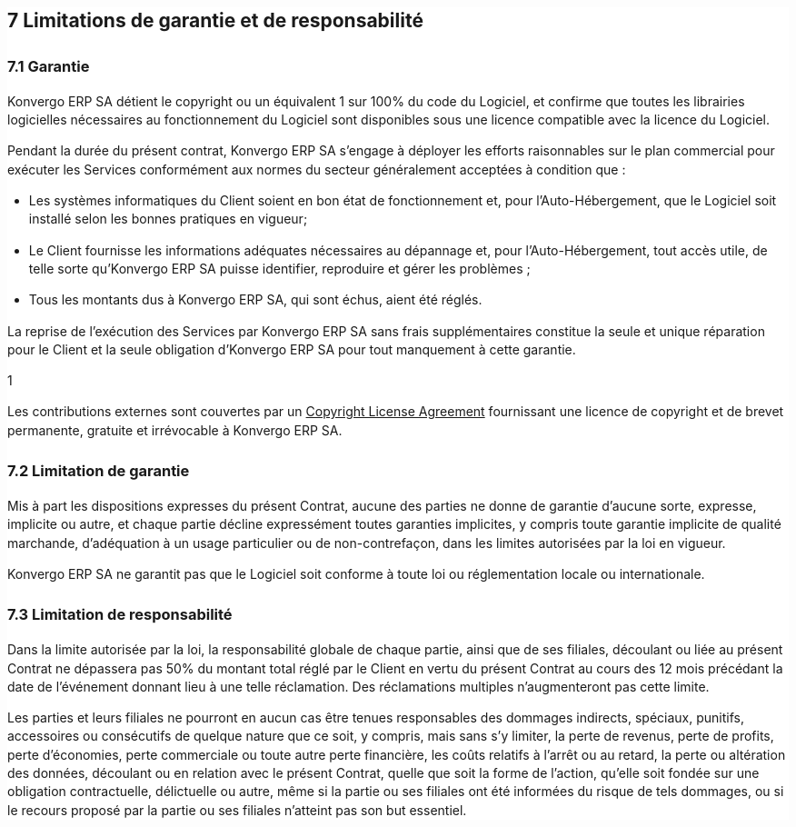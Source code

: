 ## 7 Limitations de garantie et de responsabilité

### 7.1 Garantie

Konvergo ERP SA détient le copyright ou un équivalent 1 sur 100% du code du Logiciel,
et confirme que toutes les librairies logicielles nécessaires au
fonctionnement du Logiciel sont disponibles sous une licence compatible avec
la licence du Logiciel.

Pendant la durée du présent contrat, Konvergo ERP SA s’engage à déployer les efforts
raisonnables sur le plan commercial pour exécuter les Services conformément
aux normes du secteur généralement acceptées à condition que :

  * Les systèmes informatiques du Client soient en bon état de fonctionnement et, pour l’Auto-Hébergement, que le Logiciel soit installé selon les bonnes pratiques en vigueur;

  * Le Client fournisse les informations adéquates nécessaires au dépannage et, pour l’Auto-Hébergement, tout accès utile, de telle sorte qu’Konvergo ERP SA puisse identifier, reproduire et gérer les problèmes ;

  * Tous les montants dus à Konvergo ERP SA, qui sont échus, aient été réglés.

La reprise de l’exécution des Services par Konvergo ERP SA sans frais supplémentaires
constitue la seule et unique réparation pour le Client et la seule obligation
d’Konvergo ERP SA pour tout manquement à cette garantie.

1

    

Les contributions externes sont couvertes par un [Copyright License
Agreement](https://www.odoo.com/cla) fournissant une licence de copyright et
de brevet permanente, gratuite et irrévocable à Konvergo ERP SA.

### 7.2 Limitation de garantie

Mis à part les dispositions expresses du présent Contrat, aucune des parties
ne donne de garantie d’aucune sorte, expresse, implicite ou autre, et chaque
partie décline expressément toutes garanties implicites, y compris toute
garantie implicite de qualité marchande, d’adéquation à un usage particulier
ou de non-contrefaçon, dans les limites autorisées par la loi en vigueur.

Konvergo ERP SA ne garantit pas que le Logiciel soit conforme à toute loi ou
réglementation locale ou internationale.

### 7.3 Limitation de responsabilité

Dans la limite autorisée par la loi, la responsabilité globale de chaque
partie, ainsi que de ses filiales, découlant ou liée au présent Contrat ne
dépassera pas 50% du montant total réglé par le Client en vertu du présent
Contrat au cours des 12 mois précédant la date de l’événement donnant lieu à
une telle réclamation. Des réclamations multiples n’augmenteront pas cette
limite.

Les parties et leurs filiales ne pourront en aucun cas être tenues
responsables des dommages indirects, spéciaux, punitifs, accessoires ou
consécutifs de quelque nature que ce soit, y compris, mais sans s’y limiter,
la perte de revenus, perte de profits, perte d’économies, perte commerciale ou
toute autre perte financière, les coûts relatifs à l’arrêt ou au retard, la
perte ou altération des données, découlant ou en relation avec le présent
Contrat, quelle que soit la forme de l’action, qu’elle soit fondée sur une
obligation contractuelle, délictuelle ou autre, même si la partie ou ses
filiales ont été informées du risque de tels dommages, ou si le recours
proposé par la partie ou ses filiales n’atteint pas son but essentiel.
